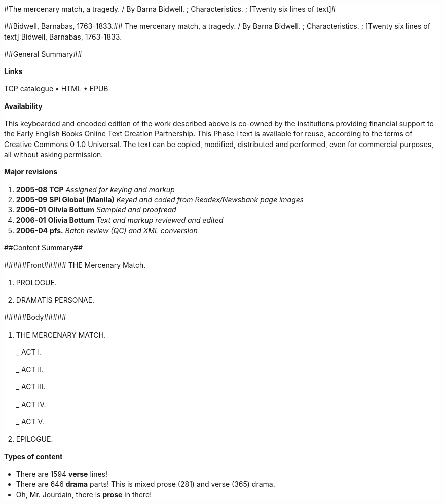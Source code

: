 #The mercenary match, a tragedy. / By Barna Bidwell. ; Characteristics. ; [Twenty six lines of text]#

##Bidwell, Barnabas, 1763-1833.##
The mercenary match, a tragedy. / By Barna Bidwell. ; Characteristics. ; [Twenty six lines of text]
Bidwell, Barnabas, 1763-1833.

##General Summary##

**Links**

[TCP catalogue](http://www.ota.ox.ac.uk/tcp/)  • 
[HTML](http://tei.it.ox.ac.uk/tcp/Texts-HTML/free/N14/N14493.html)  • 
[EPUB](http://tei.it.ox.ac.uk/tcp/Texts-EPUB/free/N14/N14493.epub)

**Availability**

This keyboarded and encoded edition of the
	       work described above is co-owned by the institutions
	       providing financial support to the Early English Books
	       Online Text Creation Partnership. This Phase I text is
	       available for reuse, according to the terms of Creative
	       Commons 0 1.0 Universal. The text can be copied,
	       modified, distributed and performed, even for
	       commercial purposes, all without asking permission.

**Major revisions**

1. __2005-08__ __TCP__ *Assigned for keying and markup*
1. __2005-09__ __SPi Global (Manila)__ *Keyed and coded from Readex/Newsbank page images*
1. __2006-01__ __Olivia Bottum__ *Sampled and proofread*
1. __2006-01__ __Olivia Bottum__ *Text and markup reviewed and edited*
1. __2006-04__ __pfs.__ *Batch review (QC) and XML conversion*

##Content Summary##

#####Front#####
THE Mercenary Match.
1. PROLOGUE.

1. DRAMATIS PERSONAE.

#####Body#####

1. THE MERCENARY MATCH.

    _ ACT I.

    _ ACT II.

    _ ACT III.

    _ ACT IV.

    _ ACT V.

1. EPILOGUE.

**Types of content**

  * There are 1594 **verse** lines!
  * There are 646 **drama** parts! This is mixed prose (281) and verse (365) drama.
  * Oh, Mr. Jourdain, there is **prose** in there!
